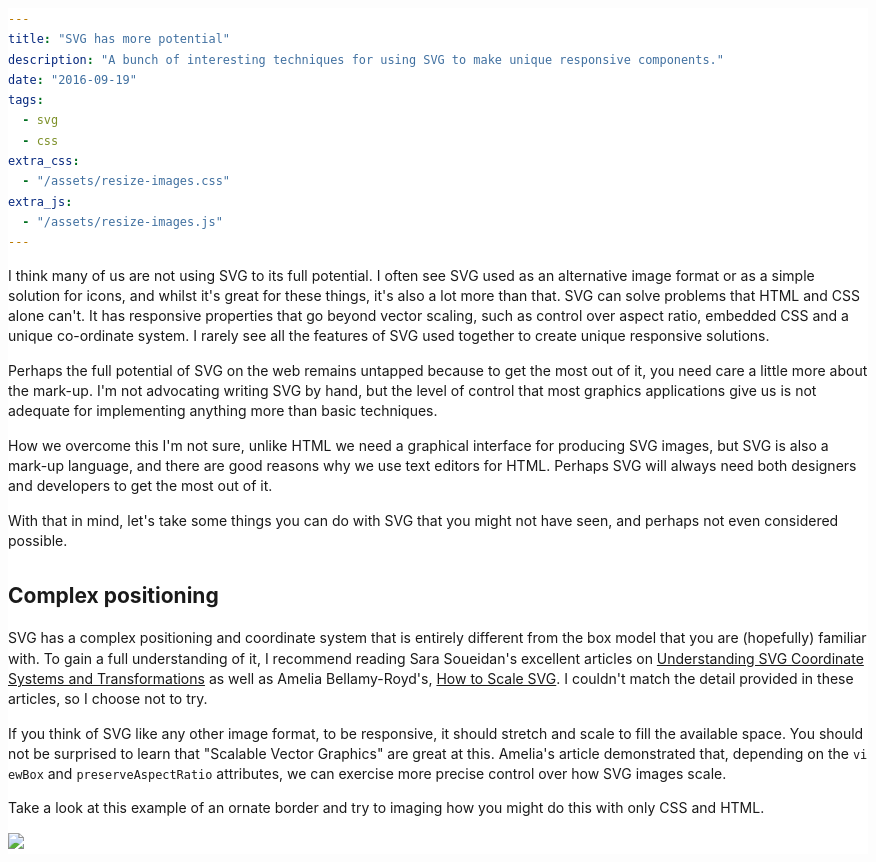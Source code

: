 ```yaml
---
title: "SVG has more potential"
description: "A bunch of interesting techniques for using SVG to make unique responsive components."
date: "2016-09-19"
tags: 
  - svg
  - css
extra_css: 
  - "/assets/resize-images.css"
extra_js: 
  - "/assets/resize-images.js"
---
```


I think many of us are not using SVG to its full potential. I often see SVG used as an alternative image format or as a simple solution for icons, and whilst it's great for these things, it's also a lot more than that. SVG can solve problems that HTML and CSS alone can't. It has responsive properties that go beyond vector scaling, such as control over aspect ratio, embedded CSS and a unique co-ordinate system. I rarely see all the features of SVG used together to create unique responsive solutions.

Perhaps the full potential of SVG on the web remains untapped because to get the most out of it, you need care a little more about the mark-up. I'm not advocating writing SVG by hand, but the level of control that most graphics applications give us is not adequate for implementing anything more than basic techniques.

How we overcome this I'm not sure, unlike HTML we need a graphical interface for producing SVG images, but SVG is also a mark-up language, and there are good reasons why we use text editors for HTML. Perhaps SVG will always need both designers and developers to get the most out of it.

With that in mind, let's take some things you can do with SVG that you might not have seen, and perhaps not even considered possible.

## Complex positioning

SVG has a complex positioning and coordinate system that is entirely different from the box model that you are (hopefully) familiar with. To gain a full understanding of it, I recommend reading Sara Soueidan's excellent articles on [Understanding SVG Coordinate Systems and Transformations](https://sarasoueidan.com/blog/svg-coordinate-systems/) as well as Amelia Bellamy-Royd's, [How to Scale SVG](https://css-tricks.com/scale-svg/). I couldn't match the detail provided in these articles, so I choose not to try.

If you think of SVG like any other image format, to be responsive, it should stretch and scale to fill the available space. You should not be surprised to learn that "Scalable Vector Graphics" are great at this. Amelia's article demonstrated that, depending on the `viewBox` and `preserveAspectRatio` attributes, we can exercise more precise control over how SVG images scale.

Take a look at this example of an ornate border and try to imaging how you might do this with only CSS and HTML.


<div class="js-resizable">
  <img class="js-resizable-image" src="/demos/svg/simple-border.svg">
</div>
